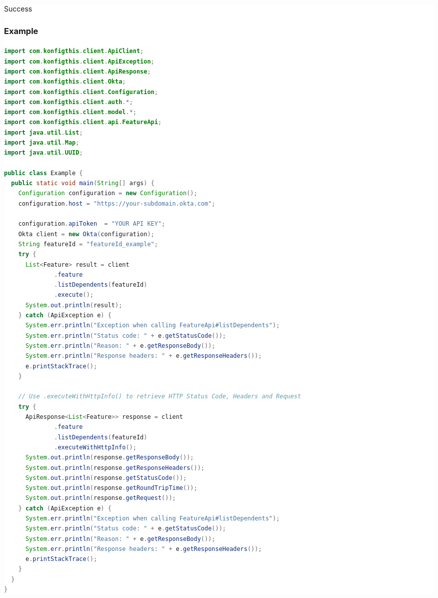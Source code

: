 Success

### Example
```java
import com.konfigthis.client.ApiClient;
import com.konfigthis.client.ApiException;
import com.konfigthis.client.ApiResponse;
import com.konfigthis.client.Okta;
import com.konfigthis.client.Configuration;
import com.konfigthis.client.auth.*;
import com.konfigthis.client.model.*;
import com.konfigthis.client.api.FeatureApi;
import java.util.List;
import java.util.Map;
import java.util.UUID;

public class Example {
  public static void main(String[] args) {
    Configuration configuration = new Configuration();
    configuration.host = "https://your-subdomain.okta.com";
    
    configuration.apiToken  = "YOUR API KEY";
    Okta client = new Okta(configuration);
    String featureId = "featureId_example";
    try {
      List<Feature> result = client
              .feature
              .listDependents(featureId)
              .execute();
      System.out.println(result);
    } catch (ApiException e) {
      System.err.println("Exception when calling FeatureApi#listDependents");
      System.err.println("Status code: " + e.getStatusCode());
      System.err.println("Reason: " + e.getResponseBody());
      System.err.println("Response headers: " + e.getResponseHeaders());
      e.printStackTrace();
    }

    // Use .executeWithHttpInfo() to retrieve HTTP Status Code, Headers and Request
    try {
      ApiResponse<List<Feature>> response = client
              .feature
              .listDependents(featureId)
              .executeWithHttpInfo();
      System.out.println(response.getResponseBody());
      System.out.println(response.getResponseHeaders());
      System.out.println(response.getStatusCode());
      System.out.println(response.getRoundTripTime());
      System.out.println(response.getRequest());
    } catch (ApiException e) {
      System.err.println("Exception when calling FeatureApi#listDependents");
      System.err.println("Status code: " + e.getStatusCode());
      System.err.println("Reason: " + e.getResponseBody());
      System.err.println("Response headers: " + e.getResponseHeaders());
      e.printStackTrace();
    }
  }
}

```
